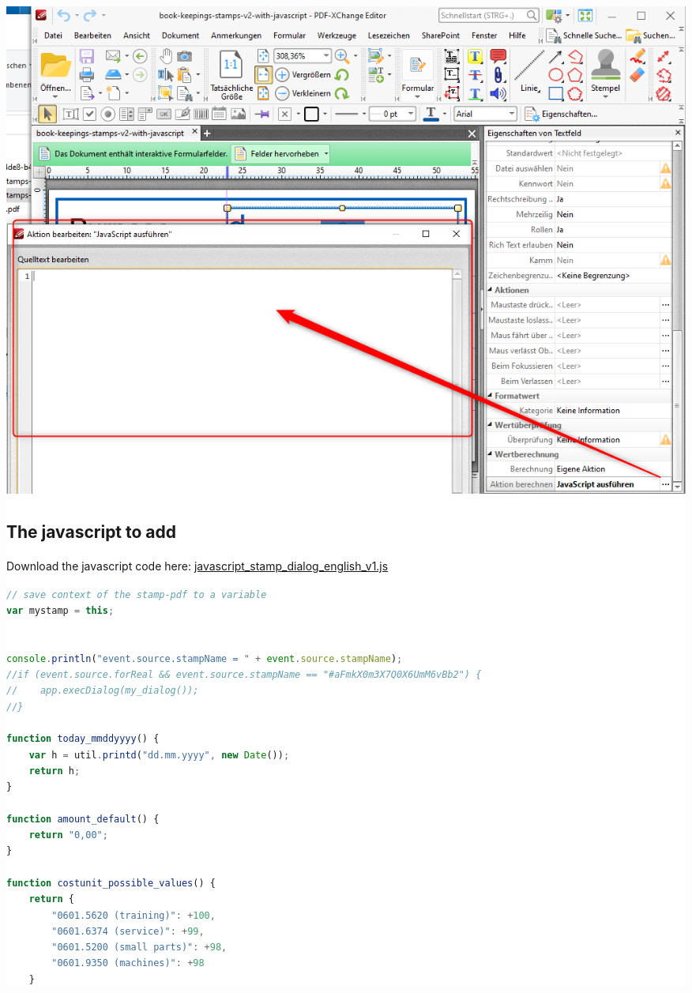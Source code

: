![](screenshot_javascript_window.png)


## The javascript to add

Download the javascript code here: [javascript_stamp_dialog_english_v1.js]()

```javascript
// save context of the stamp-pdf to a variable
var mystamp = this;


console.println("event.source.stampName = " + event.source.stampName);
//if (event.source.forReal && event.source.stampName == "#aFmkX0m3X7Q0X6UmM6vBb2") {
//    app.execDialog(my_dialog());
//}

function today_mmddyyyy() {
    var h = util.printd("dd.mm.yyyy", new Date());
    return h;
}

function amount_default() {
    return "0,00";
}

function costunit_possible_values() {
    return {
        "0601.5620 (training)": +100,
        "0601.6374 (service)": +99,
		"0601.5200 (small parts)": +98,
        "0601.9350 (machines)": +98
    }
```
